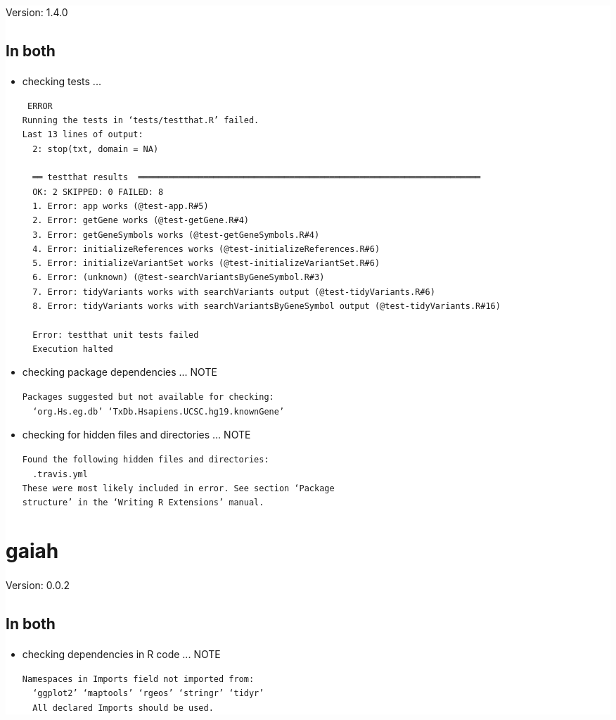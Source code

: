 Version: 1.4.0

## In both

*   checking tests ...
    ```
     ERROR
    Running the tests in ‘tests/testthat.R’ failed.
    Last 13 lines of output:
      2: stop(txt, domain = NA)
      
      ══ testthat results  ════════════════════════════════════════════════════════════════════
      OK: 2 SKIPPED: 0 FAILED: 8
      1. Error: app works (@test-app.R#5) 
      2. Error: getGene works (@test-getGene.R#4) 
      3. Error: getGeneSymbols works (@test-getGeneSymbols.R#4) 
      4. Error: initializeReferences works (@test-initializeReferences.R#6) 
      5. Error: initializeVariantSet works (@test-initializeVariantSet.R#6) 
      6. Error: (unknown) (@test-searchVariantsByGeneSymbol.R#3) 
      7. Error: tidyVariants works with searchVariants output (@test-tidyVariants.R#6) 
      8. Error: tidyVariants works with searchVariantsByGeneSymbol output (@test-tidyVariants.R#16) 
      
      Error: testthat unit tests failed
      Execution halted
    ```

*   checking package dependencies ... NOTE
    ```
    Packages suggested but not available for checking:
      ‘org.Hs.eg.db’ ‘TxDb.Hsapiens.UCSC.hg19.knownGene’
    ```

*   checking for hidden files and directories ... NOTE
    ```
    Found the following hidden files and directories:
      .travis.yml
    These were most likely included in error. See section ‘Package
    structure’ in the ‘Writing R Extensions’ manual.
    ```

# gaiah

Version: 0.0.2

## In both

*   checking dependencies in R code ... NOTE
    ```
    Namespaces in Imports field not imported from:
      ‘ggplot2’ ‘maptools’ ‘rgeos’ ‘stringr’ ‘tidyr’
      All declared Imports should be used.
    ```
